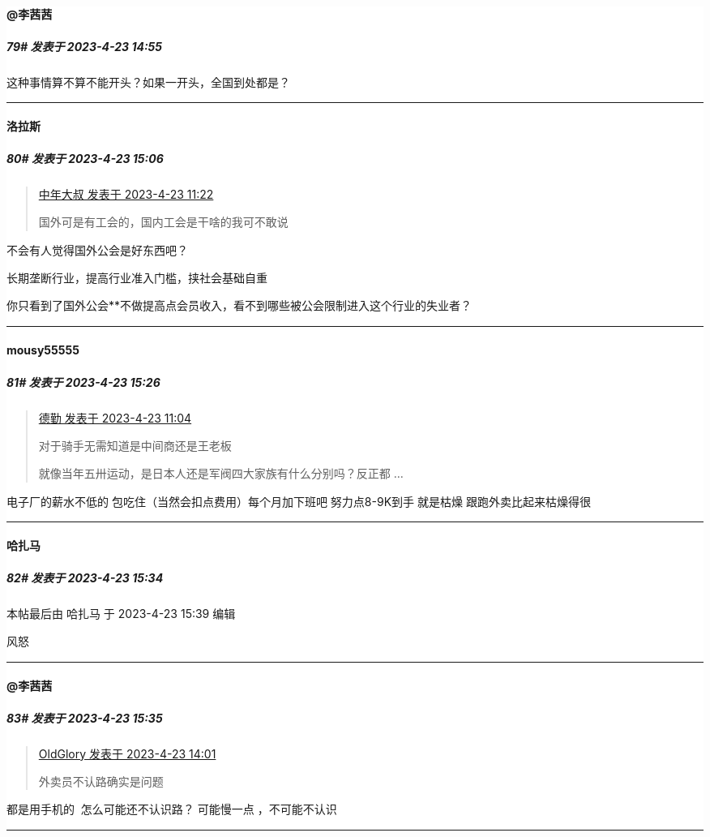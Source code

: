 ####  @李茜茜  
##### 79#       发表于 2023-4-23 14:55

这种事情算不算不能开头？如果一开头，全国到处都是？


*****

####  洛拉斯  
##### 80#       发表于 2023-4-23 15:06

<blockquote><a href="httphttps://bbs.saraba1st.com/2b/forum.php?mod=redirect&amp;goto=findpost&amp;pid=60573099&amp;ptid=2130353" target="_blank">中年大叔 发表于 2023-4-23 11:22</a>

国外可是有工会的，国内工会是干啥的我可不敢说</blockquote>
不会有人觉得国外公会是好东西吧？

长期垄断行业，提高行业准入门槛，挟社会基础自重

你只看到了国外公会**不做提高点会员收入，看不到哪些被公会限制进入这个行业的失业者？


*****

####  mousy55555  
##### 81#       发表于 2023-4-23 15:26

<blockquote><a href="httphttps://bbs.saraba1st.com/2b/forum.php?mod=redirect&amp;goto=findpost&amp;pid=60572725&amp;ptid=2130353" target="_blank">德勤 发表于 2023-4-23 11:04</a>

对于骑手无需知道是中间商还是王老板

就像当年五卅运动，是日本人还是军阀四大家族有什么分别吗？反正都 ...</blockquote>
电子厂的薪水不低的 包吃住（当然会扣点费用）每个月加下班吧 努力点8-9K到手 就是枯燥 跟跑外卖比起来枯燥得很


*****

####  哈扎马  
##### 82#       发表于 2023-4-23 15:34

 本帖最后由 哈扎马 于 2023-4-23 15:39 编辑 

风怒

*****

####  @李茜茜  
##### 83#       发表于 2023-4-23 15:35

<blockquote><a href="httphttps://bbs.saraba1st.com/2b/forum.php?mod=redirect&amp;goto=findpost&amp;pid=60575108&amp;ptid=2130353" target="_blank">OldGlory 发表于 2023-4-23 14:01</a>

外卖员不认路确实是问题</blockquote>
都是用手机的  怎么可能还不认识路？ 可能慢一点 ，不可能不认识

*****
